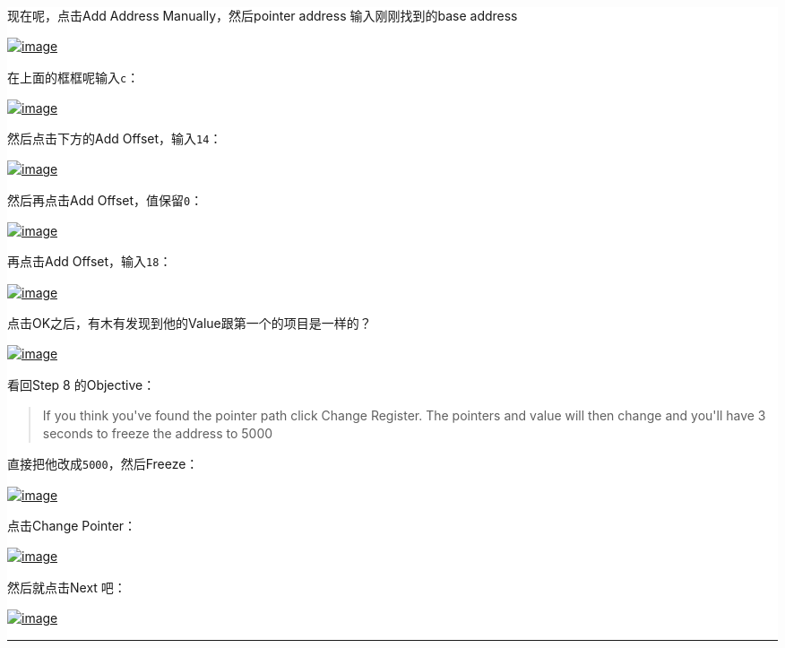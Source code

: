 现在呢，点击Add Address Manually，然后pointer address 输入刚刚找到的base address

[![image](https://lh4.googleusercontent.com/-yiiplMnslW4/VLkD_LRuIbI/AAAAAAAAH-k/ZqP9L2CT_IQ/s800/16-01-2015_195212.png "image")](https://lh4.googleusercontent.com/-yiiplMnslW4/VLkD_LRuIbI/AAAAAAAAH-k/ZqP9L2CT_IQ/s1600/16-01-2015_195212.png)

在上面的框框呢输入`c`：

[![image](https://lh3.googleusercontent.com/-DDwzBXOG8Pw/VLkD-NmZ9KI/AAAAAAAAH-I/2JUGE8N-L6M/s800/16-01-2015_195245.png "image")](https://lh3.googleusercontent.com/-DDwzBXOG8Pw/VLkD-NmZ9KI/AAAAAAAAH-I/2JUGE8N-L6M/s1600/16-01-2015_195245.png)

然后点击下方的Add Offset，输入`14`：

[![image](https://lh3.googleusercontent.com/-Hr7q_WcvEfY/VLkD-_XWJGI/AAAAAAAAH-Y/SJj2W02VcIw/s800/16-01-2015_195327.png "image")](https://lh3.googleusercontent.com/-Hr7q_WcvEfY/VLkD-_XWJGI/AAAAAAAAH-Y/SJj2W02VcIw/s1600/16-01-2015_195327.png)

然后再点击Add Offset，值保留`0`：

[![image](https://lh3.googleusercontent.com/-2cWueiMsxsM/VLkD_g7zIyI/AAAAAAAAH-o/BjVPMnGUk78/s800/16-01-2015_195410.png "image")](https://lh3.googleusercontent.com/-2cWueiMsxsM/VLkD_g7zIyI/AAAAAAAAH-o/BjVPMnGUk78/s1600/16-01-2015_195410.png)

再点击Add Offset，输入`18`：

[![image](https://lh3.googleusercontent.com/-CZU-1Y9-EBo/VLkD_W10xvI/AAAAAAAAH-g/oPbHeheNfGk/s800/16-01-2015_195448.png "image")](https://lh3.googleusercontent.com/-CZU-1Y9-EBo/VLkD_W10xvI/AAAAAAAAH-g/oPbHeheNfGk/s1600/16-01-2015_195448.png)

点击OK之后，有木有发现到他的Value跟第一个的项目是一样的？

[![image](https://lh4.googleusercontent.com/-qd2rGqbn-uk/VLkEAwA3DOI/AAAAAAAAH-4/MW37G0s2xic/s800/16-01-2015_195557.png "image")](https://lh4.googleusercontent.com/-qd2rGqbn-uk/VLkEAwA3DOI/AAAAAAAAH-4/MW37G0s2xic/s1600/16-01-2015_195557.png)

看回Step 8 的Objective：

> If you think you've found the pointer path click Change Register. The pointers and value will then change and you'll have 3 seconds to freeze the address to 5000

直接把他改成`5000`，然后Freeze：

[![image](https://lh5.googleusercontent.com/-f8xeOgOUp5M/VLkECMN7CpI/AAAAAAAAH_E/8p8PSFCjLVw/s800/16-01-2015_195721.png "image")](https://lh5.googleusercontent.com/-f8xeOgOUp5M/VLkECMN7CpI/AAAAAAAAH_E/8p8PSFCjLVw/s1600/16-01-2015_195721.png)

点击Change Pointer：

[![image](https://lh4.googleusercontent.com/-kJpfNMjZnLg/VLkEAv4YBxI/AAAAAAAAH-0/6ubsQJhuX4k/s800/16-01-2015_195744.png "image")](https://lh4.googleusercontent.com/-kJpfNMjZnLg/VLkEAv4YBxI/AAAAAAAAH-0/6ubsQJhuX4k/s1600/16-01-2015_195744.png)

然后就点击Next 吧：

[![image](https://lh5.googleusercontent.com/-dTehDIacsQI/VLkEC8GIyYI/AAAAAAAAH_U/2FyU3R4kY-0/s800/16-01-2015_195825.png "image")](https://lh5.googleusercontent.com/-dTehDIacsQI/VLkEC8GIyYI/AAAAAAAAH_U/2FyU3R4kY-0/s1600/16-01-2015_195825.png)

<hr/>
